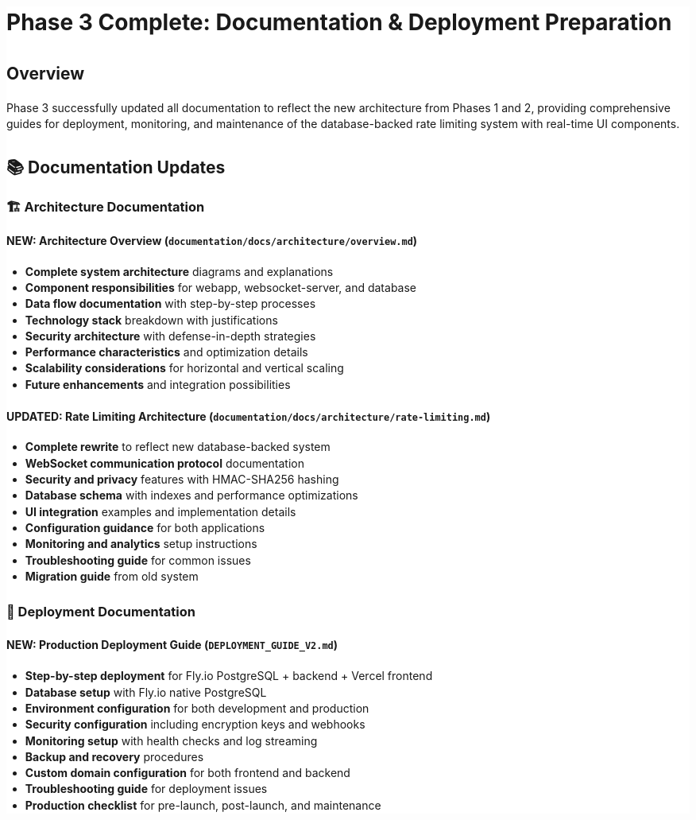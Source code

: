 # Phase 3 Complete: Documentation & Deployment Preparation

## Overview
Phase 3 successfully updated all documentation to reflect the new architecture from Phases 1 and 2, providing comprehensive guides for deployment, monitoring, and maintenance of the database-backed rate limiting system with real-time UI components.

## 📚 Documentation Updates

### 🏗️ Architecture Documentation

#### **NEW: Architecture Overview** (`documentation/docs/architecture/overview.md`)
- **Complete system architecture** diagrams and explanations
- **Component responsibilities** for webapp, websocket-server, and database
- **Data flow documentation** with step-by-step processes
- **Technology stack** breakdown with justifications
- **Security architecture** with defense-in-depth strategies
- **Performance characteristics** and optimization details
- **Scalability considerations** for horizontal and vertical scaling
- **Future enhancements** and integration possibilities

#### **UPDATED: Rate Limiting Architecture** (`documentation/docs/architecture/rate-limiting.md`)
- **Complete rewrite** to reflect new database-backed system
- **WebSocket communication protocol** documentation
- **Security and privacy** features with HMAC-SHA256 hashing
- **Database schema** with indexes and performance optimizations
- **UI integration** examples and implementation details
- **Configuration guidance** for both applications
- **Monitoring and analytics** setup instructions
- **Troubleshooting guide** for common issues
- **Migration guide** from old system

### 🚀 Deployment Documentation

#### **NEW: Production Deployment Guide** (`DEPLOYMENT_GUIDE_V2.md`)
- **Step-by-step deployment** for Fly.io PostgreSQL + backend + Vercel frontend
- **Database setup** with Fly.io native PostgreSQL
- **Environment configuration** for both development and production
- **Security configuration** including encryption keys and webhooks
- **Monitoring setup** with health checks and log streaming
- **Backup and recovery** procedures
- **Custom domain configuration** for both frontend and backend
- **Troubleshooting guide** for deployment issues
- **Production checklist** for pre-launch, post-launch, and maintenance
